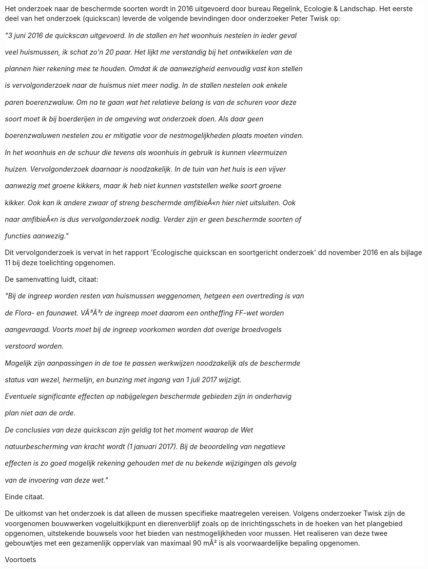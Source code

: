 Het onderzoek naar de beschermde soorten wordt in 2016 uitgevoerd door bureau Regelink, Ecologie \& Landschap. Het eerste deel van het onderzoek (quickscan) leverde de volgende bevindingen door onderzoeker Peter Twisk op:

*"3 juni 2016 de quickscan uitgevoerd. In de stallen en het woonhuis nestelen in ieder geval*

*veel huismussen, ik schat zo'n 20 paar. Het lijkt me verstandig bij het ontwikkelen van de*

*plannen hier rekening mee te houden. Omdat ik de aanwezigheid eenvoudig vast kon stellen*

*is vervolgonderzoek naar de huismus niet meer nodig. In de stallen nestelen ook enkele*

*paren boerenzwaluw. Om na te gaan wat het relatieve belang is van de schuren voor deze*

*soort moet ik bij boerderijen in de omgeving wat onderzoek doen. Als daar geen*

*boerenzwaluwen nestelen zou er mitigatie voor de nestmogelijkheden plaats moeten vinden.*

*In het woonhuis en de schuur die tevens als woonhuis in gebruik is kunnen vleermuizen*

*huizen. Vervolgonderzoek daarnaar is noodzakelijk. In de tuin van het huis is een vijver*

*aanwezig met groene kikkers, maar ik heb niet kunnen vaststellen welke soort groene*

*kikker. Ook kan ik andere zwaar of streng beschermde amfibieÃ«n hier niet uitsluiten. Ook*

*naar amfibieÃ«n is dus vervolgonderzoek nodig. Verder zijn er geen beschermde soorten of*

*functies aanwezig."*

Dit vervolgonderzoek is vervat in het rapport 'Ecologische quickscan en soortgericht onderzoek' dd november 2016 en als bijlage 11 bij deze toelichting opgenomen.

De samenvatting luidt, citaat:

*"Bij de ingreep worden resten van huismussen weggenomen, hetgeen een overtreding is van*

*de Flora\- en faunawet. VÃ³Ã³r de ingreep moet daarom een ontheffing FF\-wet worden*

*aangevraagd. Voorts moet bij de ingreep voorkomen worden dat overige broedvogels*

*verstoord worden.*

*Mogelijk zijn aanpassingen in de toe te passen werkwijzen noodzakelijk als de beschermde*

*status van wezel, hermelijn, en bunzing met ingang van 1 juli 2017 wijzigt.*

*Eventuele significante effecten op nabijgelegen beschermde gebieden zijn in onderhavig*

*plan niet aan de orde.*

*De conclusies van deze quickscan zijn geldig tot het moment waarop de Wet*

*natuurbescherming van kracht wordt (1 januari 2017\). Bij de beoordeling van negatieve*

*effecten is zo goed mogelijk rekening gehouden met de nu bekende wijzigingen als gevolg*

*van de invoering van deze wet."*

Einde citaat.

De uitkomst van het onderzoek is dat alleen de mussen specifieke maatregelen vereisen. Volgens onderzoeker Twisk zijn de voorgenomen bouwwerken vogeluitkijkpunt en dierenverblijf zoals op de inrichtingsschets in de hoeken van het plangebied opgenomen, uitstekende bouwsels voor het bieden van nestmogelijkheden voor mussen. Het realiseren van deze twee gebouwtjes met een gezamenlijk oppervlak van maximaal 90 mÂ² is als voorwaardelijke bepaling opgenomen.

Voortoets

